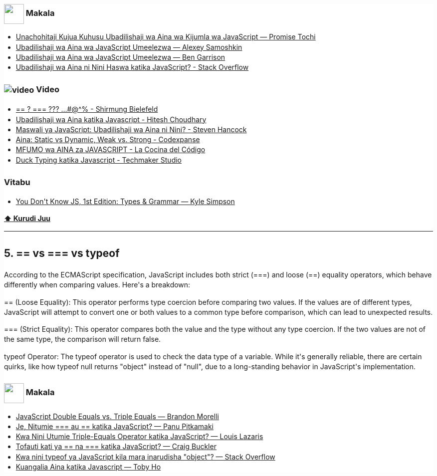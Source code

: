 ### <img  align= center width=40px height=40px src="https://cdn-icons-png.flaticon.com/512/1945/1945940.png"> Makala

-  [Unachohitaji Kujua Kuhusu Ubadilishaji wa Aina wa Kijumla wa JavaScript — Promise Tochi](https://dev.to/promhize/what-you-need-to-know-about-javascripts-implicit-coercion-e23)
-  [Ubadilishaji wa Aina wa JavaScript Umeelezwa — Alexey Samoshkin](https://medium.freecodecamp.org/js-type-coercion-explained-27ba3d9a2839)
-  [Ubadilishaji wa Aina wa JavaScript Umeelezwa — Ben Garrison](https://hackernoon.com/javascript-coercion-explained-545c895213d3)
-  [Ubadilishaji wa Aina ni Nini Haswa katika JavaScript? - Stack Overflow](https://stackoverflow.com/questions/19915688/what-exactly-is-type-coercion-in-javascript)

### <img align=center width="40" height="40" src="https://img.icons8.com/dusk/64/video.png" alt="video"/>  Video

- [== ? === ??? ...#@^% - Shirmung Bielefeld](https://www.youtube.com/watch?v=qGyqzN0bjhc&t)
- [Ubadilishaji wa Aina katika Javascript - Hitesh Choudhary](https://www.youtube.com/watch?v=b04Q_vyqEG8)
- [Maswali ya JavaScript: Ubadilishaji wa Aina ni Nini? - Steven Hancock](https://www.youtube.com/watch?v=z4-8wMSPJyI)
- [Aina: Static vs Dynamic, Weak vs. Strong - Codexpanse](https://www.youtube.com/watch?v=C5fr0LZLMAs)
- [MFUMO wa AINA za JAVASCRIPT - La Cocina del Código](https://www.youtube.com/watch?v=0ei4nb49GKo)
- [Duck Typing katika Javascript - Techmaker Studio](https://www.youtube.com/watch?v=oEpgyoMEkrM)

### Vitabu

- [You Don't Know JS, 1st Edition: Types & Grammar — Kyle Simpson](https://github.com/getify/You-Dont-Know-JS/tree/1st-ed)

**[⬆ Kurudi Juu](#table-of-contents)**

---

## 5. == vs === vs typeof
 According to the ECMAScript specification, JavaScript includes both strict (===) and loose (==) equality operators, which behave differently when comparing values. Here's a breakdown:

== (Loose Equality): This operator performs type coercion before comparing two values. If the values are of different types, JavaScript will attempt to convert one or both values to a common type before comparison, which can lead to unexpected results.

=== (Strict Equality): This operator compares both the value and the type without any type coercion. If the two values are not of the same type, the comparison will return false.

typeof Operator: The typeof operator is used to check the data type of a variable. While it's generally reliable, there are certain quirks, like how typeof null returns "object" instead of "null", due to a long-standing behavior in JavaScript's implementation.

### <img  align= center width=40px height=40px src="https://cdn-icons-png.flaticon.com/512/1945/1945940.png"> Makala

-  [JavaScript Double Equals vs. Triple Equals — Brandon Morelli](https://codeburst.io/javascript-double-equals-vs-triple-equals-61d4ce5a121a)
-  [Je, Nitumie === au == katika JavaScript? — Panu Pitkamaki](https://bytearcher.com/articles/equality-comparison-operator-javascript/)
-  [Kwa Nini Utumie Triple-Equals Operator katika JavaScript? — Louis Lazaris](https://www.impressivewebs.com/why-use-triple-equals-javascipt/)
-  [Tofauti kati ya == na === katika JavaScript? — Craig Buckler](https://www.oreilly.com/learning/what-is-the-difference-between-and-in-javascript)
-  [Kwa nini typeof ya JavaScript kila mara inarudisha "object"? — Stack Overflow](https://stackoverflow.com/questions/3787901/why-javascripts-typeof-always-return-object)
-  [Kuangalia Aina katika Javascript — Toby Ho](http://tobyho.com/2011/01/28/checking-types-in-javascript/)